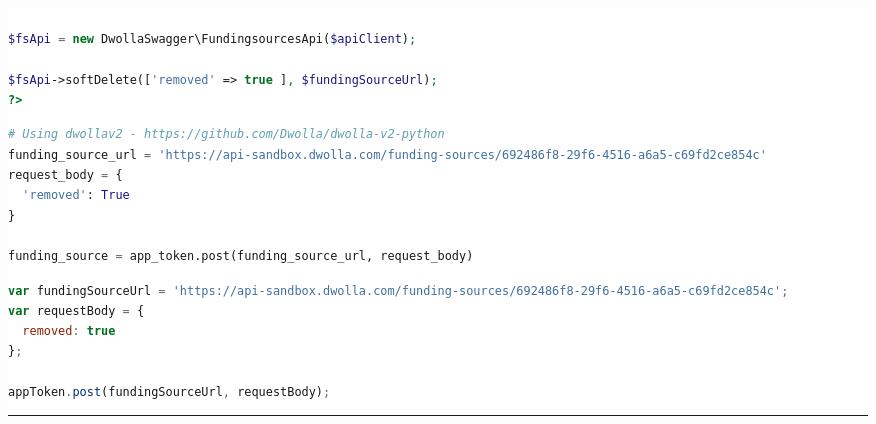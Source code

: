 ```php

$fsApi = new DwollaSwagger\FundingsourcesApi($apiClient);

$fsApi->softDelete(['removed' => true ], $fundingSourceUrl);
?>
```
```python
# Using dwollav2 - https://github.com/Dwolla/dwolla-v2-python
funding_source_url = 'https://api-sandbox.dwolla.com/funding-sources/692486f8-29f6-4516-a6a5-c69fd2ce854c'
request_body = {
  'removed': True
}

funding_source = app_token.post(funding_source_url, request_body)
```
```javascript
var fundingSourceUrl = 'https://api-sandbox.dwolla.com/funding-sources/692486f8-29f6-4516-a6a5-c69fd2ce854c';
var requestBody = {
  removed: true
};

appToken.post(fundingSourceUrl, requestBody);
```
* * *

